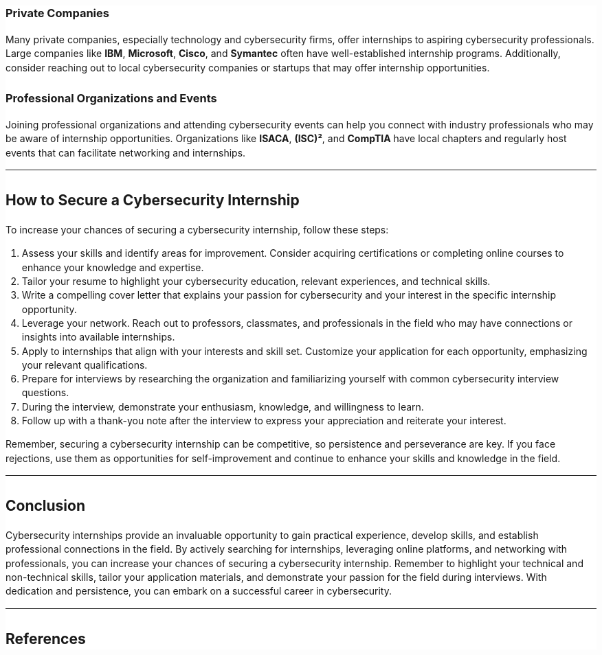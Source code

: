 ### Private Companies
Many private companies, especially technology and cybersecurity firms, offer internships to aspiring cybersecurity professionals. Large companies like **IBM**, **Microsoft**, **Cisco**, and **Symantec** often have well-established internship programs. Additionally, consider reaching out to local cybersecurity companies or startups that may offer internship opportunities.

### Professional Organizations and Events
Joining professional organizations and attending cybersecurity events can help you connect with industry professionals who may be aware of internship opportunities. Organizations like **ISACA**, **(ISC)²**, and **CompTIA** have local chapters and regularly host events that can facilitate networking and internships.

______

## How to Secure a Cybersecurity Internship

To increase your chances of securing a cybersecurity internship, follow these steps:

1. Assess your skills and identify areas for improvement. Consider acquiring certifications or completing online courses to enhance your knowledge and expertise.
2. Tailor your resume to highlight your cybersecurity education, relevant experiences, and technical skills.
3. Write a compelling cover letter that explains your passion for cybersecurity and your interest in the specific internship opportunity.
4. Leverage your network. Reach out to professors, classmates, and professionals in the field who may have connections or insights into available internships.
5. Apply to internships that align with your interests and skill set. Customize your application for each opportunity, emphasizing your relevant qualifications.
6. Prepare for interviews by researching the organization and familiarizing yourself with common cybersecurity interview questions.
7. During the interview, demonstrate your enthusiasm, knowledge, and willingness to learn.
8. Follow up with a thank-you note after the interview to express your appreciation and reiterate your interest.

Remember, securing a cybersecurity internship can be competitive, so persistence and perseverance are key. If you face rejections, use them as opportunities for self-improvement and continue to enhance your skills and knowledge in the field.

______

## Conclusion

Cybersecurity internships provide an invaluable opportunity to gain practical experience, develop skills, and establish professional connections in the field. By actively searching for internships, leveraging online platforms, and networking with professionals, you can increase your chances of securing a cybersecurity internship. Remember to highlight your technical and non-technical skills, tailor your application materials, and demonstrate your passion for the field during interviews. With dedication and persistence, you can embark on a successful career in cybersecurity.

______

## References
